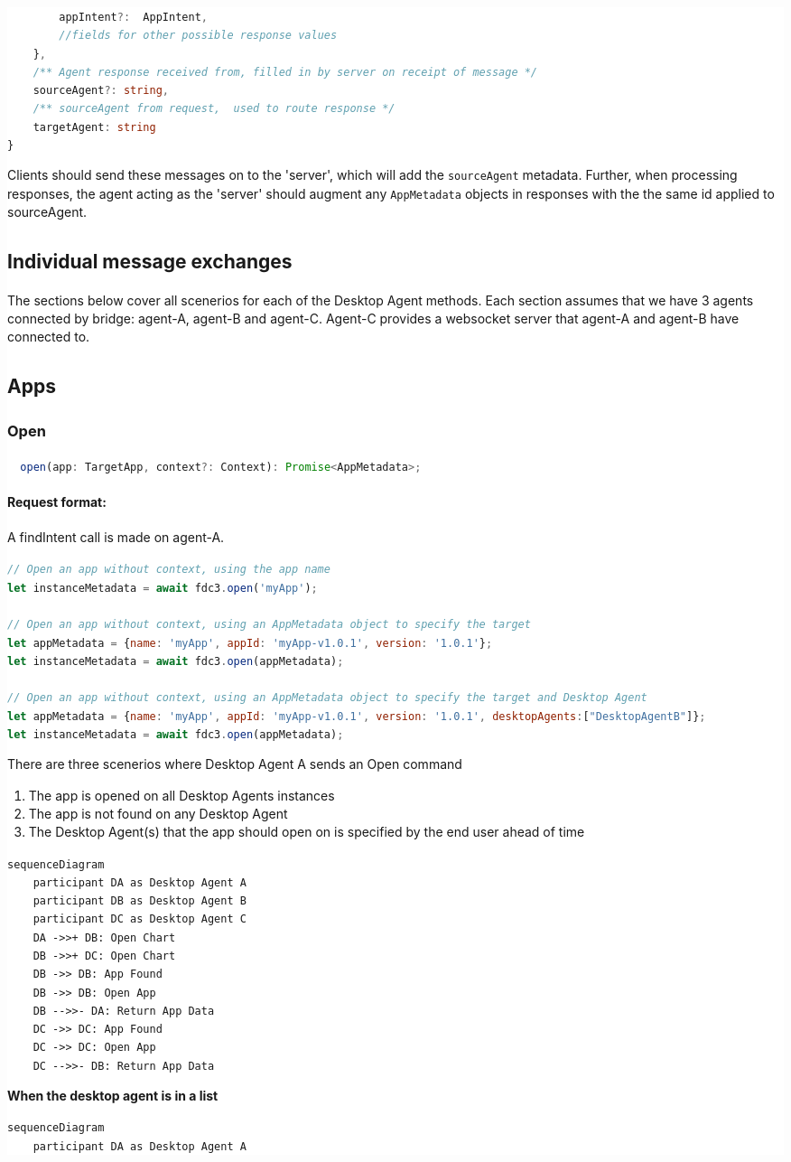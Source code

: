```typescript
        appIntent?:  AppIntent,
        //fields for other possible response values
    },
    /** Agent response received from, filled in by server on receipt of message */
    sourceAgent?: string,
    /** sourceAgent from request,  used to route response */
    targetAgent: string
}
```
Clients should send these messages on to the 'server', which will add the `sourceAgent` metadata. Further, when processing responses, the agent acting as the 'server' should augment any `AppMetadata` objects in responses with the the same id applied to sourceAgent.


## Individual message exchanges
The sections below cover all scenerios for each of the Desktop Agent methods.
Each section assumes that we have 3 agents connected by bridge: agent-A, agent-B and agent-C. Agent-C provides a websocket server that agent-A and agent-B have connected to.

## Apps
### Open
```typescript
  open(app: TargetApp, context?: Context): Promise<AppMetadata>;
```
#### Request format:
A findIntent call is made on agent-A.
```javascript
// Open an app without context, using the app name
let instanceMetadata = await fdc3.open('myApp');

// Open an app without context, using an AppMetadata object to specify the target
let appMetadata = {name: 'myApp', appId: 'myApp-v1.0.1', version: '1.0.1'};
let instanceMetadata = await fdc3.open(appMetadata);

// Open an app without context, using an AppMetadata object to specify the target and Desktop Agent
let appMetadata = {name: 'myApp', appId: 'myApp-v1.0.1', version: '1.0.1', desktopAgents:["DesktopAgentB"]};
let instanceMetadata = await fdc3.open(appMetadata);

```
There are three scenerios where Desktop Agent A sends an Open command
1) The app is opened on all Desktop Agents instances
2) The app is not found on any Desktop Agent
3) The Desktop Agent(s) that the app should open on is specified by the end user ahead of time
```mermaid
sequenceDiagram
    participant DA as Desktop Agent A
    participant DB as Desktop Agent B
    participant DC as Desktop Agent C
    DA ->>+ DB: Open Chart
    DB ->>+ DC: Open Chart
    DB ->> DB: App Found
    DB ->> DB: Open App
    DB -->>- DA: Return App Data
    DC ->> DC: App Found
    DC ->> DC: Open App
    DC -->>- DB: Return App Data
```
**When the desktop agent is in a list**
```mermaid
sequenceDiagram
    participant DA as Desktop Agent A
```